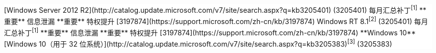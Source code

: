 </td>
</tr>
<tr>
<td style="border:1px solid black;">
[Windows Server 2012 R2](http://catalog.update.microsoft.com/v7/site/search.aspx?q=kb3205401)  
(3205401)  
每月汇总补丁<sup>[1]</sup>

</td>
<td style="border:1px solid black;">
**重要**   
信息泄漏

</td>
<td style="border:1px solid black;">
**重要**   
特权提升

</td>
<td style="border:1px solid black;">
[3197874](https://support.microsoft.com/zh-cn/kb/3197874)

</td>
</tr>
<tr>
<td style="border:1px solid black;">
Windows RT 8.1<sup>[2]</sup>  
(3205401)  
每月汇总补丁<sup>[1]</sup>

</td>
<td style="border:1px solid black;">
**重要**   
信息泄漏

</td>
<td style="border:1px solid black;">
**重要**   
特权提升

</td>
<td style="border:1px solid black;">
[3197874](https://support.microsoft.com/zh-cn/kb/3197874)

</td>
</tr>
<tr>
<td style="border:1px solid black;" colspan="4">
**Windows 10**

</td>
</tr>
<tr>
<td style="border:1px solid black;">
[Windows 10（用于 32 位系统）](http://catalog.update.microsoft.com/v7/site/search.aspx?q=kb3205383)<sup>[3]</sup>  
(3205383)
